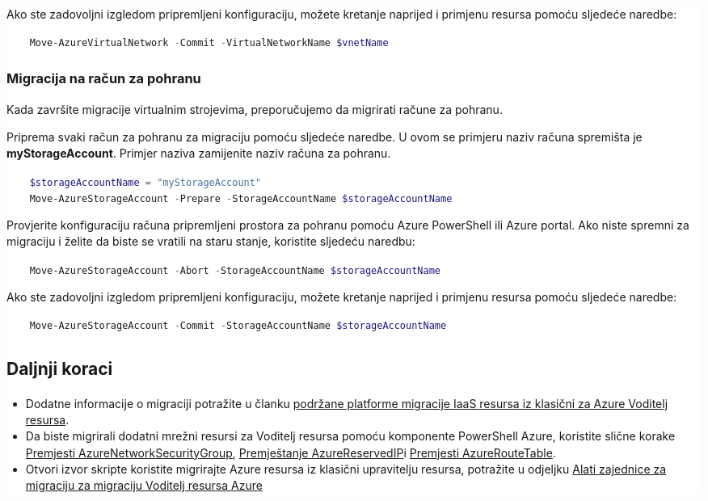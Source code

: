 Ako ste zadovoljni izgledom pripremljeni konfiguraciju, možete kretanje naprijed i primjenu resursa pomoću sljedeće naredbe:

```powershell
    Move-AzureVirtualNetwork -Commit -VirtualNetworkName $vnetName
```

### <a name="migrate-a-storage-account"></a>Migracija na račun za pohranu

Kada završite migracije virtualnim strojevima, preporučujemo da migrirati račune za pohranu.

Priprema svaki račun za pohranu za migraciju pomoću sljedeće naredbe. U ovom se primjeru naziv računa spremišta je **myStorageAccount**. Primjer naziva zamijenite naziv računa za pohranu. 

```powershell
    $storageAccountName = "myStorageAccount"
    Move-AzureStorageAccount -Prepare -StorageAccountName $storageAccountName
```

Provjerite konfiguraciju računa pripremljeni prostora za pohranu pomoću Azure PowerShell ili Azure portal. Ako niste spremni za migraciju i želite da biste se vratili na staru stanje, koristite sljedeću naredbu:

```powershell
    Move-AzureStorageAccount -Abort -StorageAccountName $storageAccountName
```

Ako ste zadovoljni izgledom pripremljeni konfiguraciju, možete kretanje naprijed i primjenu resursa pomoću sljedeće naredbe:

```powershell
    Move-AzureStorageAccount -Commit -StorageAccountName $storageAccountName
```

## <a name="next-steps"></a>Daljnji koraci

- Dodatne informacije o migraciji potražite u članku [podržane platforme migracije IaaS resursa iz klasični za Azure Voditelj resursa](virtual-machines-windows-migration-classic-resource-manager.md).
- Da biste migrirali dodatni mrežni resursi za Voditelj resursa pomoću komponente PowerShell Azure, koristite slične korake [Premjesti AzureNetworkSecurityGroup](https://msdn.microsoft.com/library/mt786729.aspx), [Premještanje AzureReservedIP](https://msdn.microsoft.com/library/mt786752.aspx)i [Premjesti AzureRouteTable](https://msdn.microsoft.com/library/mt786718.aspx).
- Otvori izvor skripte koristite migrirajte Azure resursa iz klasični upravitelju resursa, potražite u odjeljku [Alati zajednice za migraciju za migraciju Voditelj resursa Azure](virtual-machines-windows-migration-scripts.md)

